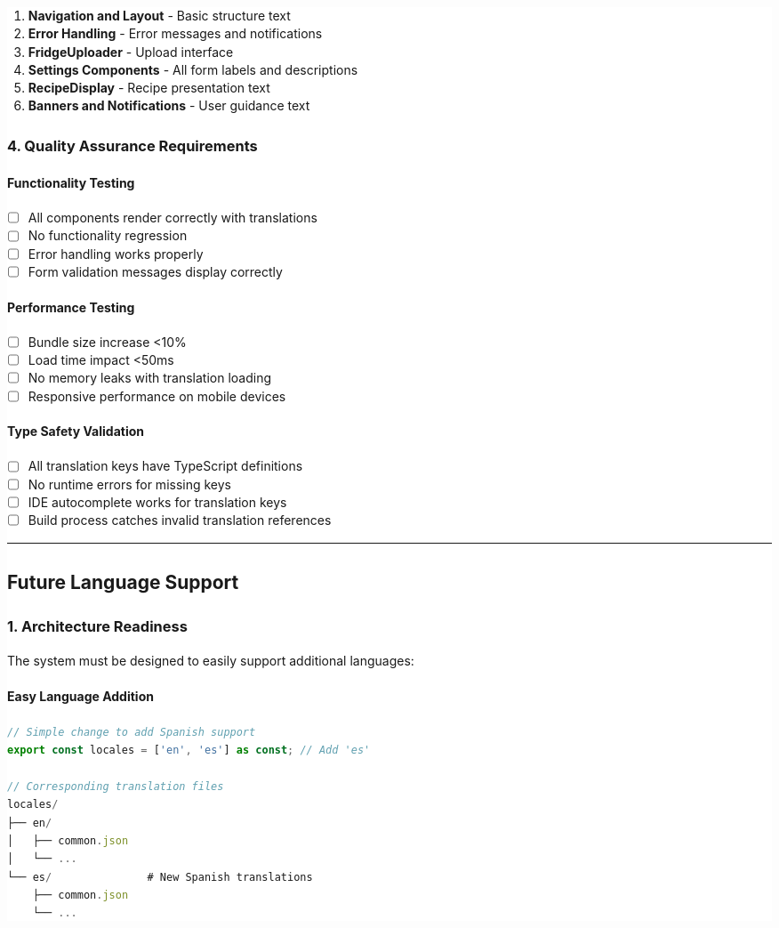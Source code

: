 1. **Navigation and Layout** - Basic structure text
2. **Error Handling** - Error messages and notifications
3. **FridgeUploader** - Upload interface
4. **Settings Components** - All form labels and descriptions
5. **RecipeDisplay** - Recipe presentation text
6. **Banners and Notifications** - User guidance text

### 4. Quality Assurance Requirements

#### Functionality Testing

- [ ] All components render correctly with translations
- [ ] No functionality regression
- [ ] Error handling works properly
- [ ] Form validation messages display correctly

#### Performance Testing

- [ ] Bundle size increase <10%
- [ ] Load time impact <50ms
- [ ] No memory leaks with translation loading
- [ ] Responsive performance on mobile devices

#### Type Safety Validation

- [ ] All translation keys have TypeScript definitions
- [ ] No runtime errors for missing keys
- [ ] IDE autocomplete works for translation keys
- [ ] Build process catches invalid translation references

---

## Future Language Support

### 1. Architecture Readiness

The system must be designed to easily support additional languages:

#### Easy Language Addition

```typescript
// Simple change to add Spanish support
export const locales = ['en', 'es'] as const; // Add 'es'

// Corresponding translation files
locales/
├── en/
│   ├── common.json
│   └── ...
└── es/               # New Spanish translations
    ├── common.json
    └── ...
```
